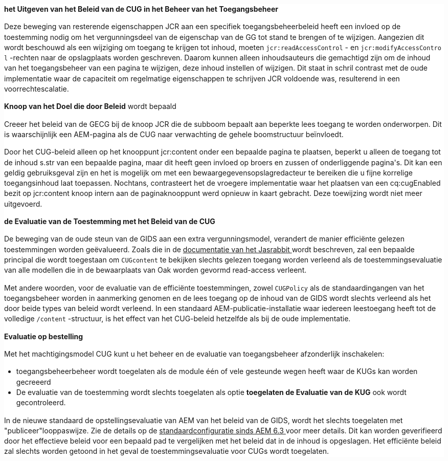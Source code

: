 **het Uitgeven van het Beleid van de CUG in het Beheer van het Toegangsbeheer**

Deze beweging van resterende eigenschappen JCR aan een specifiek toegangsbeheerbeleid heeft een invloed op de toestemming nodig om het vergunningsdeel van de eigenschap van de GG tot stand te brengen of te wijzigen. Aangezien dit wordt beschouwd als een wijziging om toegang te krijgen tot inhoud, moeten `jcr:readAccessControl` - en `jcr:modifyAccessControl` -rechten naar de opslagplaats worden geschreven. Daarom kunnen alleen inhoudsauteurs die gemachtigd zijn om de inhoud van het toegangsbeheer van een pagina te wijzigen, deze inhoud instellen of wijzigen. Dit staat in schril contrast met de oude implementatie waar de capaciteit om regelmatige eigenschappen te schrijven JCR voldoende was, resulterend in een voorrechtescalatie.

**Knoop van het Doel die door Beleid** wordt bepaald

Creeer het beleid van de GECG bij de knoop JCR die de subboom bepaalt aan beperkte lees toegang te worden onderworpen. Dit is waarschijnlijk een AEM-pagina als de CUG naar verwachting de gehele boomstructuur beïnvloedt.

Door het CUG-beleid alleen op het knooppunt jcr:content onder een bepaalde pagina te plaatsen, beperkt u alleen de toegang tot de inhoud s.str van een bepaalde pagina, maar dit heeft geen invloed op broers en zussen of onderliggende pagina&#39;s. Dit kan een geldig gebruiksgeval zijn en het is mogelijk om met een bewaargegevensopslagredacteur te bereiken die u fijne korrelige toegangsinhoud laat toepassen. Nochtans, contrasteert het de vroegere implementatie waar het plaatsen van een cq:cugEnabled bezit op jcr:content knoop intern aan de paginaknooppunt werd opnieuw in kaart gebracht. Deze toewijzing wordt niet meer uitgevoerd.

**de Evaluatie van de Toestemming met het Beleid van de CUG**

De beweging van de oude steun van de GIDS aan een extra vergunningsmodel, verandert de manier efficiënte gelezen toestemmingen worden geëvalueerd. Zoals die in de [ documentatie van het Jasrabbit ](https://jackrabbit.apache.org/oak/docs/security/authorization/composite.html) wordt beschreven, zal een bepaalde principal die wordt toegestaan om `CUGcontent` te bekijken slechts gelezen toegang worden verleend als de toestemmingsevaluatie van alle modellen die in de bewaarplaats van Oak worden gevormd read-access verleent.

Met andere woorden, voor de evaluatie van de efficiënte toestemmingen, zowel `CUGPolicy` als de standaardingangen van het toegangsbeheer worden in aanmerking genomen en de lees toegang op de inhoud van de GIDS wordt slechts verleend als het door beide types van beleid wordt verleend. In een standaard AEM-publicatie-installatie waar iedereen leestoegang heeft tot de volledige `/content` -structuur, is het effect van het CUG-beleid hetzelfde als bij de oude implementatie.

**Evaluatie op bestelling**

Met het machtigingsmodel CUG kunt u het beheer en de evaluatie van toegangsbeheer afzonderlijk inschakelen:

* toegangsbeheerbeheer wordt toegelaten als de module één of vele gesteunde wegen heeft waar de KUGs kan worden gecreeerd
* De evaluatie van de toestemming wordt slechts toegelaten als optie **toegelaten de Evaluatie van de KUG** ook wordt gecontroleerd.

In de nieuwe standaard de opstellingsevaluatie van AEM van het beleid van de GIDS, wordt het slechts toegelaten met &quot;publiceer&quot;looppaswijze. Zie de details op de [ standaardconfiguratie sinds AEM 6.3 ](#default-configuration-since-aem) voor meer details. Dit kan worden geverifieerd door het effectieve beleid voor een bepaald pad te vergelijken met het beleid dat in de inhoud is opgeslagen. Het efficiënte beleid zal slechts worden getoond in het geval de toestemmingsevaluatie voor CUGs wordt toegelaten.
